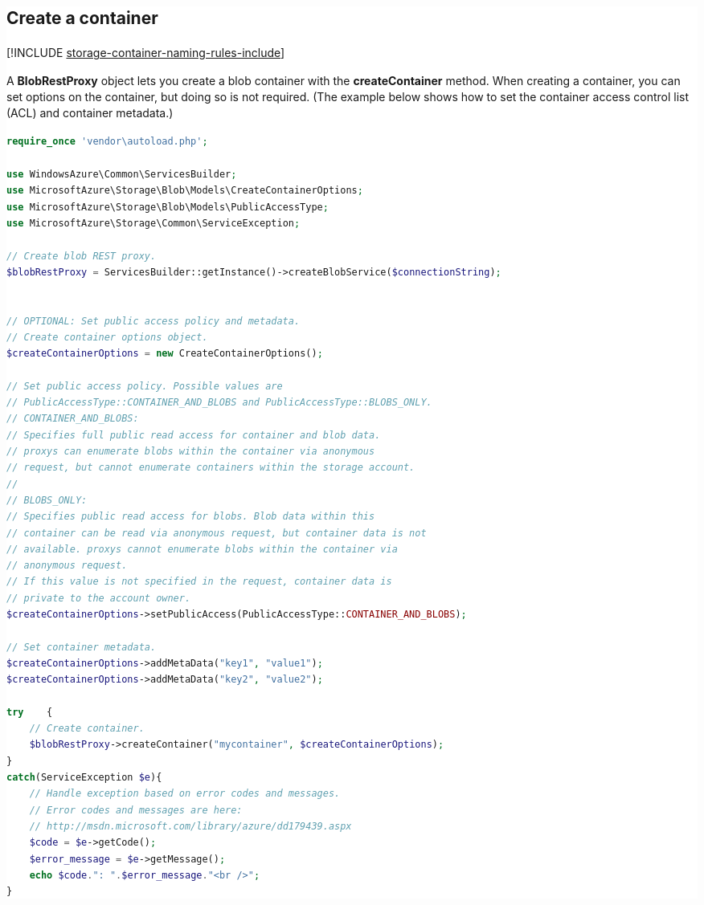 ## Create a container
[!INCLUDE [storage-container-naming-rules-include](../../includes/storage-container-naming-rules-include.md)]

A **BlobRestProxy** object lets you create a blob container with the **createContainer** method. When creating a container, you can set options on the container, but doing so is not required. (The example below shows how to set the container access control list (ACL) and container metadata.)

```php
require_once 'vendor\autoload.php';

use WindowsAzure\Common\ServicesBuilder;
use MicrosoftAzure\Storage\Blob\Models\CreateContainerOptions;
use MicrosoftAzure\Storage\Blob\Models\PublicAccessType;
use MicrosoftAzure\Storage\Common\ServiceException;

// Create blob REST proxy.
$blobRestProxy = ServicesBuilder::getInstance()->createBlobService($connectionString);


// OPTIONAL: Set public access policy and metadata.
// Create container options object.
$createContainerOptions = new CreateContainerOptions();

// Set public access policy. Possible values are
// PublicAccessType::CONTAINER_AND_BLOBS and PublicAccessType::BLOBS_ONLY.
// CONTAINER_AND_BLOBS:
// Specifies full public read access for container and blob data.
// proxys can enumerate blobs within the container via anonymous
// request, but cannot enumerate containers within the storage account.
//
// BLOBS_ONLY:
// Specifies public read access for blobs. Blob data within this
// container can be read via anonymous request, but container data is not
// available. proxys cannot enumerate blobs within the container via
// anonymous request.
// If this value is not specified in the request, container data is
// private to the account owner.
$createContainerOptions->setPublicAccess(PublicAccessType::CONTAINER_AND_BLOBS);

// Set container metadata.
$createContainerOptions->addMetaData("key1", "value1");
$createContainerOptions->addMetaData("key2", "value2");

try    {
    // Create container.
    $blobRestProxy->createContainer("mycontainer", $createContainerOptions);
}
catch(ServiceException $e){
    // Handle exception based on error codes and messages.
    // Error codes and messages are here:
    // http://msdn.microsoft.com/library/azure/dd179439.aspx
    $code = $e->getCode();
    $error_message = $e->getMessage();
    echo $code.": ".$error_message."<br />";
}
```

